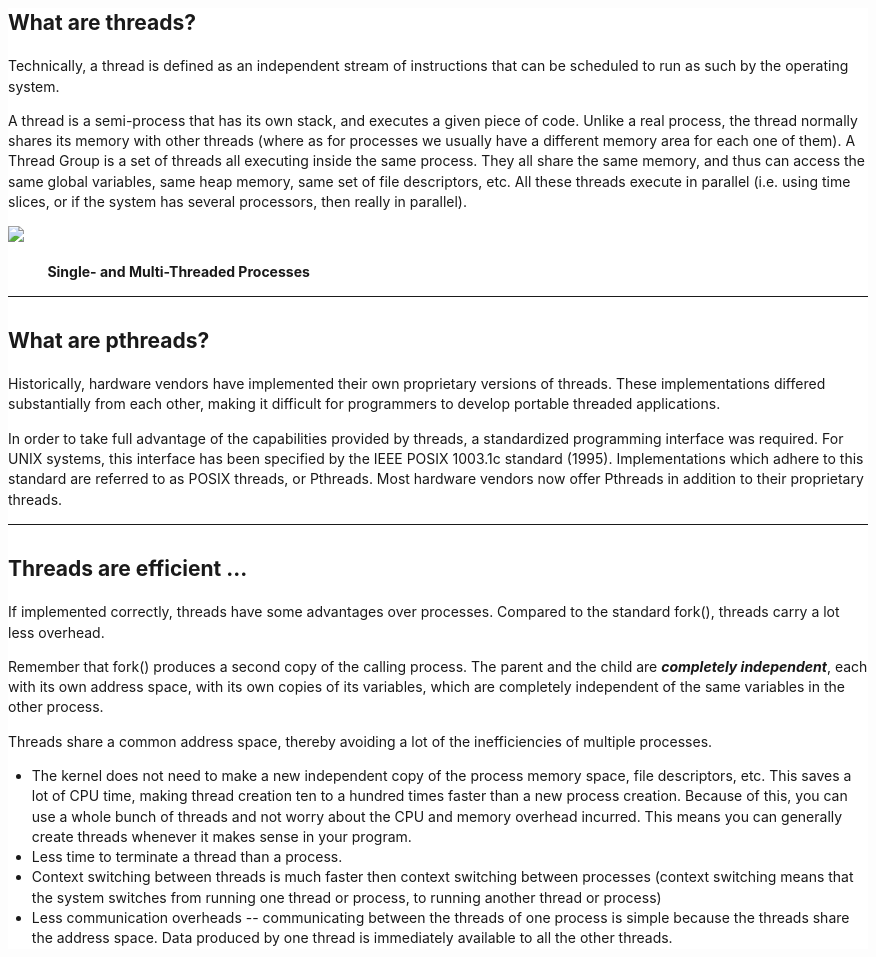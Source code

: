 ## What are threads?

Technically, a thread is defined as an independent stream of instructions that can be scheduled to run as such by the operating system.

A thread is a semi-process that has its own stack, and executes a given piece of code. Unlike a real process, the thread normally shares its memory with other threads (where as for processes we usually have a different memory area for each one of them). A Thread Group is a set of threads all executing inside the same process. They all share the same memory, and thus can access the same global variables, same heap memory, same set of file descriptors, etc. All these threads execute in parallel (i.e. using time slices, or if the system has several processors, then really in parallel).

![](http://www.csc.villanova.edu/~mdamian/threads/thread.jpg)

          **Single- and Multi-Threaded Processes**

___

## What are pthreads?

Historically, hardware vendors have implemented their own proprietary versions of threads. These implementations differed substantially from each other, making it difficult for programmers to develop portable threaded applications.

In order to take full advantage of the capabilities provided by threads, a standardized programming interface was required. For UNIX systems, this interface has been specified by the IEEE POSIX 1003.1c standard (1995). Implementations which adhere to this standard are referred to as POSIX threads, or Pthreads. Most hardware vendors now offer Pthreads in addition to their proprietary threads.

___

## Threads are efficient ...

If implemented correctly, threads have some advantages over processes. Compared to the standard fork(), threads carry a lot less overhead.

Remember that fork() produces a second copy of the calling process. The parent and the child are **_completely independent_**, each with its own address space, with its own copies of its variables, which are completely independent of the same variables in the other process.

Threads share a common address space, thereby avoiding a lot of the inefficiencies of multiple processes.

-   The kernel does not need to make a new independent copy of the process memory space, file descriptors, etc. This saves a lot of CPU time, making thread creation ten to a hundred times faster than a new process creation. Because of this, you can use a whole bunch of threads and not worry about the CPU and memory overhead incurred. This means you can generally create threads whenever it makes sense in your program.
-   Less time to terminate a thread than a process.
-   Context switching between threads is much faster then context switching between processes (context switching means that the system switches from running one thread or process, to running another thread or process)
-   Less communication overheads -- communicating between the threads of one process is simple because the threads share the address space. Data produced by one thread is immediately available to all the other threads.
